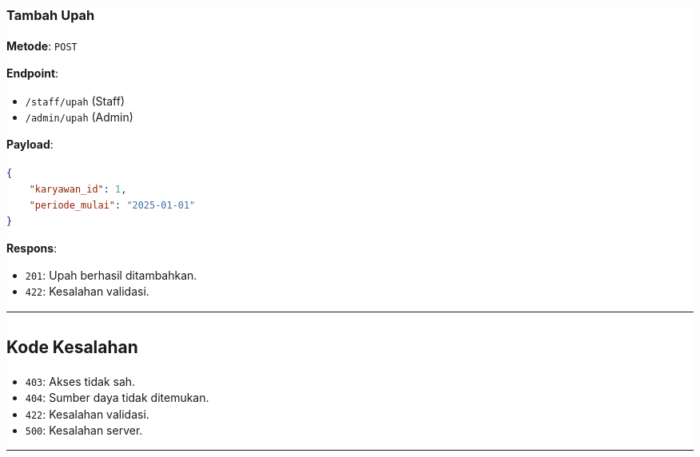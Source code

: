 ### Tambah Upah

**Metode**: `POST`

**Endpoint**: 
- `/staff/upah` (Staff) 
- `/admin/upah` (Admin)

**Payload**:

```json
{
    "karyawan_id": 1,
    "periode_mulai": "2025-01-01"
}
```

**Respons**:

- `201`: Upah berhasil ditambahkan.
- `422`: Kesalahan validasi.

---

## Kode Kesalahan

- `403`: Akses tidak sah.
- `404`: Sumber daya tidak ditemukan.
- `422`: Kesalahan validasi.
- `500`: Kesalahan server.

---
